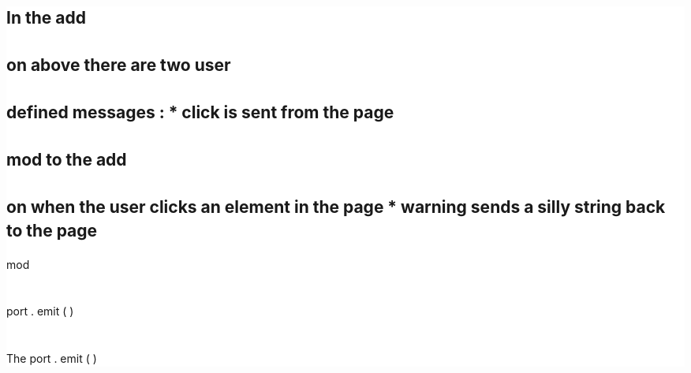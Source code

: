 In
the
add
-
on
above
there
are
two
user
-
defined
messages
:
*
click
is
sent
from
the
page
-
mod
to
the
add
-
on
when
the
user
clicks
an
element
in
the
page
*
warning
sends
a
silly
string
back
to
the
page
-
mod
#
#
port
.
emit
(
)
#
#
The
port
.
emit
(
)